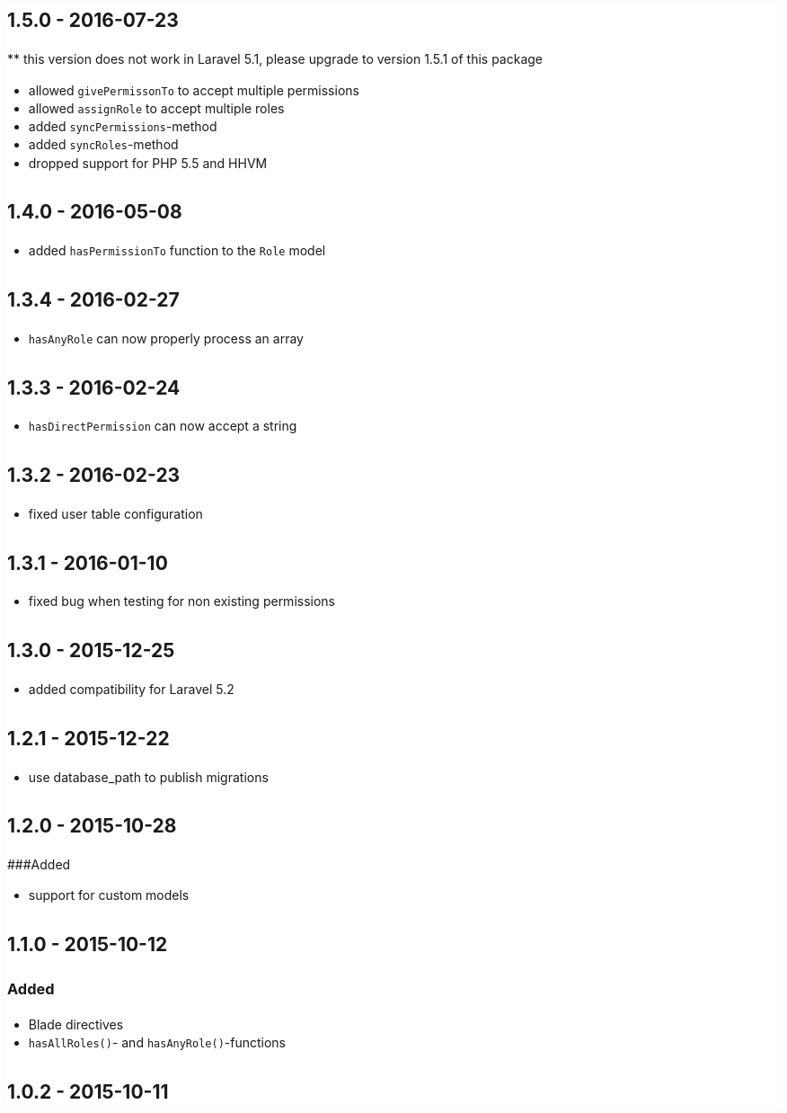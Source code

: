 ## 1.5.0 - 2016-07-23
** this version does not work in Laravel 5.1, please upgrade to version 1.5.1 of this package

- allowed `givePermissonTo` to accept multiple permissions
- allowed `assignRole` to accept multiple roles
- added `syncPermissions`-method
- added `syncRoles`-method
- dropped support for PHP 5.5 and HHVM

## 1.4.0 - 2016-05-08
-  added `hasPermissionTo` function to the `Role` model

## 1.3.4 - 2016-02-27
-  `hasAnyRole` can now properly process an array

## 1.3.3 - 2016-02-24

- `hasDirectPermission` can now accept a string

## 1.3.2 - 2016-02-23

- fixed user table configuration

## 1.3.1 - 2016-01-10

- fixed bug when testing for non existing permissions

## 1.3.0 - 2015-12-25

- added compatibility for Laravel 5.2

## 1.2.1 - 2015-12-22

- use database_path to publish migrations

## 1.2.0 - 2015-10-28

###Added
- support for custom models

## 1.1.0 - 2015-10-12

### Added
- Blade directives 
- `hasAllRoles()`- and `hasAnyRole()`-functions

## 1.0.2 - 2015-10-11
